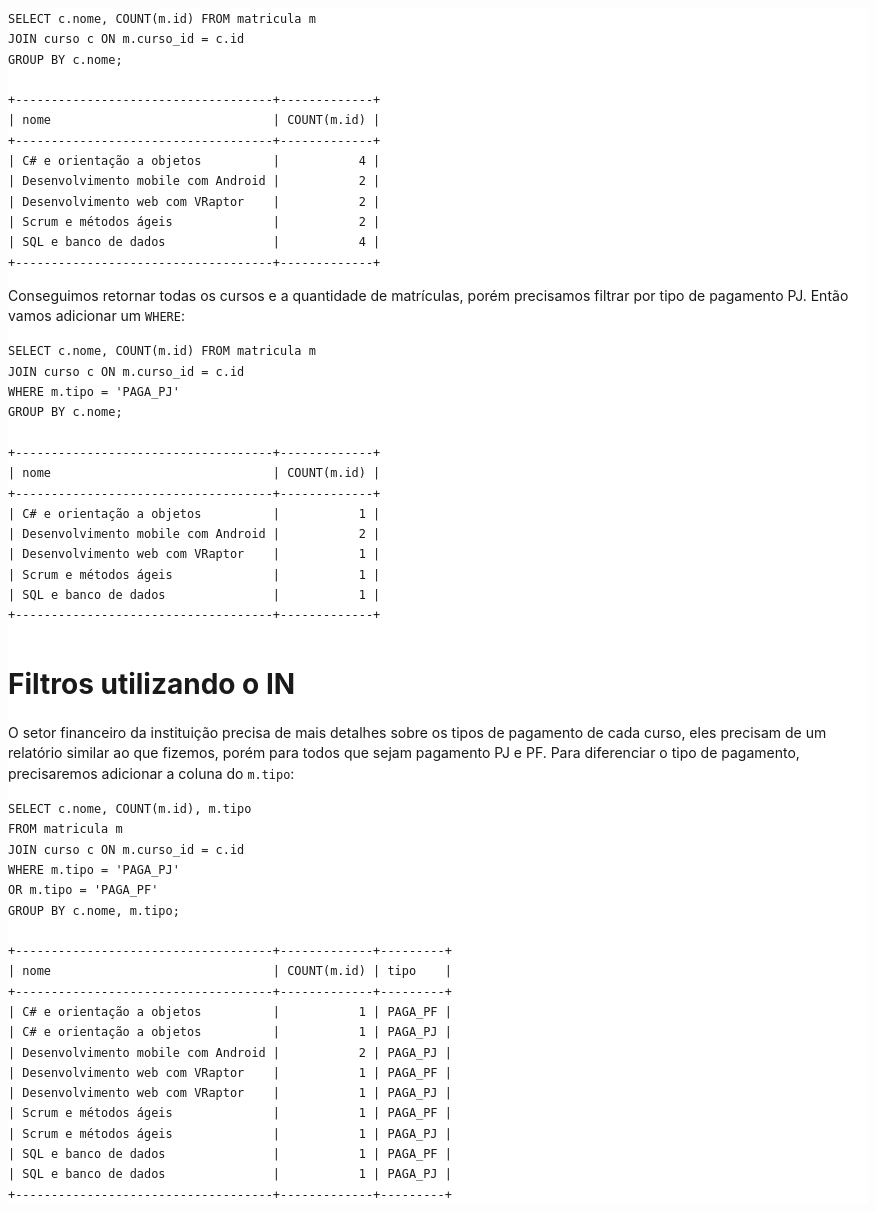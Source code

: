 ```
SELECT c.nome, COUNT(m.id) FROM matricula m
JOIN curso c ON m.curso_id = c.id
GROUP BY c.nome;

+------------------------------------+-------------+
| nome                               | COUNT(m.id) |
+------------------------------------+-------------+
| C# e orientação a objetos          |           4 |
| Desenvolvimento mobile com Android |           2 |
| Desenvolvimento web com VRaptor    |           2 |
| Scrum e métodos ágeis              |           2 |
| SQL e banco de dados               |           4 |
+------------------------------------+-------------+
```

Conseguimos retornar todas os cursos e a quantidade de matrículas, porém precisamos filtrar por tipo de pagamento PJ. Então vamos adicionar um `WHERE`:

```
SELECT c.nome, COUNT(m.id) FROM matricula m
JOIN curso c ON m.curso_id = c.id
WHERE m.tipo = 'PAGA_PJ'
GROUP BY c.nome;

+------------------------------------+-------------+
| nome                               | COUNT(m.id) |
+------------------------------------+-------------+
| C# e orientação a objetos          |           1 |
| Desenvolvimento mobile com Android |           2 |
| Desenvolvimento web com VRaptor    |           1 |
| Scrum e métodos ágeis              |           1 |
| SQL e banco de dados               |           1 |
+------------------------------------+-------------+
``` 

# Filtros utilizando o IN

O setor financeiro da instituição precisa de mais detalhes sobre os tipos de pagamento de cada curso, eles precisam de um relatório similar ao que fizemos, porém para todos que sejam pagamento PJ e PF. Para diferenciar o tipo de pagamento, precisaremos adicionar a coluna do `m.tipo`:

```
SELECT c.nome, COUNT(m.id), m.tipo 
FROM matricula m
JOIN curso c ON m.curso_id = c.id
WHERE m.tipo = 'PAGA_PJ'
OR m.tipo = 'PAGA_PF'
GROUP BY c.nome, m.tipo;

+------------------------------------+-------------+---------+
| nome                               | COUNT(m.id) | tipo    |
+------------------------------------+-------------+---------+
| C# e orientação a objetos          |           1 | PAGA_PF |
| C# e orientação a objetos          |           1 | PAGA_PJ |
| Desenvolvimento mobile com Android |           2 | PAGA_PJ |
| Desenvolvimento web com VRaptor    |           1 | PAGA_PF |
| Desenvolvimento web com VRaptor    |           1 | PAGA_PJ |
| Scrum e métodos ágeis              |           1 | PAGA_PF |
| Scrum e métodos ágeis              |           1 | PAGA_PJ |
| SQL e banco de dados               |           1 | PAGA_PF |
| SQL e banco de dados               |           1 | PAGA_PJ |
+------------------------------------+-------------+---------+
```

